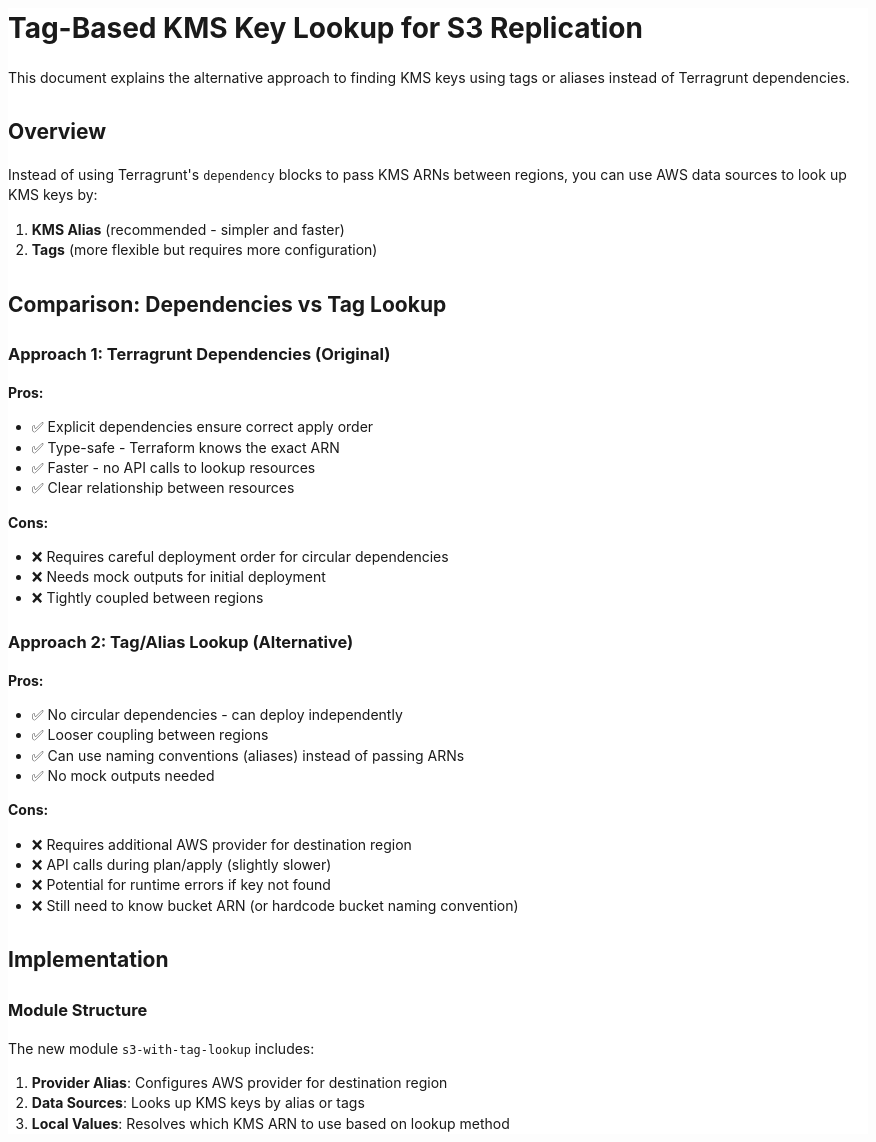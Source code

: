 # Tag-Based KMS Key Lookup for S3 Replication

This document explains the alternative approach to finding KMS keys using tags or aliases instead of Terragrunt dependencies.

## Overview

Instead of using Terragrunt's `dependency` blocks to pass KMS ARNs between regions, you can use AWS data sources to look up KMS keys by:
1. **KMS Alias** (recommended - simpler and faster)
2. **Tags** (more flexible but requires more configuration)

## Comparison: Dependencies vs Tag Lookup

### Approach 1: Terragrunt Dependencies (Original)

**Pros:**
- ✅ Explicit dependencies ensure correct apply order
- ✅ Type-safe - Terraform knows the exact ARN
- ✅ Faster - no API calls to lookup resources
- ✅ Clear relationship between resources

**Cons:**
- ❌ Requires careful deployment order for circular dependencies
- ❌ Needs mock outputs for initial deployment
- ❌ Tightly coupled between regions

### Approach 2: Tag/Alias Lookup (Alternative)

**Pros:**
- ✅ No circular dependencies - can deploy independently
- ✅ Looser coupling between regions
- ✅ Can use naming conventions (aliases) instead of passing ARNs
- ✅ No mock outputs needed

**Cons:**
- ❌ Requires additional AWS provider for destination region
- ❌ API calls during plan/apply (slightly slower)
- ❌ Potential for runtime errors if key not found
- ❌ Still need to know bucket ARN (or hardcode bucket naming convention)

## Implementation

### Module Structure

The new module `s3-with-tag-lookup` includes:

1. **Provider Alias**: Configures AWS provider for destination region
2. **Data Sources**: Looks up KMS keys by alias or tags
3. **Local Values**: Resolves which KMS ARN to use based on lookup method
